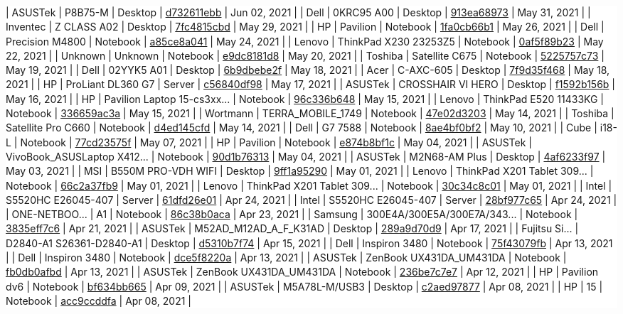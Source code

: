 | ASUSTek       | P8B75-M                     | Desktop     | [d732611ebb](https://linux-hardware.org/?probe=d732611ebb) | Jun 02, 2021 |
| Dell          | 0KRC95 A00                  | Desktop     | [913ea68973](https://linux-hardware.org/?probe=913ea68973) | May 31, 2021 |
| Inventec      | Z CLASS A02                 | Desktop     | [7fc4815cbd](https://linux-hardware.org/?probe=7fc4815cbd) | May 29, 2021 |
| HP            | Pavilion                    | Notebook    | [1fa0cb66b1](https://linux-hardware.org/?probe=1fa0cb66b1) | May 26, 2021 |
| Dell          | Precision M4800             | Notebook    | [a85ce8a041](https://linux-hardware.org/?probe=a85ce8a041) | May 24, 2021 |
| Lenovo        | ThinkPad X230 23253Z5       | Notebook    | [0af5f89b23](https://linux-hardware.org/?probe=0af5f89b23) | May 22, 2021 |
| Unknown       | Unknown                     | Notebook    | [e9dc8181d8](https://linux-hardware.org/?probe=e9dc8181d8) | May 20, 2021 |
| Toshiba       | Satellite C675              | Notebook    | [5225757c73](https://linux-hardware.org/?probe=5225757c73) | May 19, 2021 |
| Dell          | 02YYK5 A01                  | Desktop     | [6b9dbebe2f](https://linux-hardware.org/?probe=6b9dbebe2f) | May 18, 2021 |
| Acer          | C-AXC-605                   | Desktop     | [7f9d35f468](https://linux-hardware.org/?probe=7f9d35f468) | May 18, 2021 |
| HP            | ProLiant DL360 G7           | Server      | [c56840df98](https://linux-hardware.org/?probe=c56840df98) | May 17, 2021 |
| ASUSTek       | CROSSHAIR VI HERO           | Desktop     | [f1592b156b](https://linux-hardware.org/?probe=f1592b156b) | May 16, 2021 |
| HP            | Pavilion Laptop 15-cs3xx... | Notebook    | [96c336b648](https://linux-hardware.org/?probe=96c336b648) | May 15, 2021 |
| Lenovo        | ThinkPad E520 11433KG       | Notebook    | [336659ac3a](https://linux-hardware.org/?probe=336659ac3a) | May 15, 2021 |
| Wortmann      | TERRA_MOBILE_1749           | Notebook    | [47e02d3203](https://linux-hardware.org/?probe=47e02d3203) | May 14, 2021 |
| Toshiba       | Satellite Pro C660          | Notebook    | [d4ed145cfd](https://linux-hardware.org/?probe=d4ed145cfd) | May 14, 2021 |
| Dell          | G7 7588                     | Notebook    | [8ae4bf0bf2](https://linux-hardware.org/?probe=8ae4bf0bf2) | May 10, 2021 |
| Cube          | i18-L                       | Notebook    | [77cd23575f](https://linux-hardware.org/?probe=77cd23575f) | May 07, 2021 |
| HP            | Pavilion                    | Notebook    | [e874b8bf1c](https://linux-hardware.org/?probe=e874b8bf1c) | May 04, 2021 |
| ASUSTek       | VivoBook_ASUSLaptop X412... | Notebook    | [90d1b76313](https://linux-hardware.org/?probe=90d1b76313) | May 04, 2021 |
| ASUSTek       | M2N68-AM Plus               | Desktop     | [4af6233f97](https://linux-hardware.org/?probe=4af6233f97) | May 03, 2021 |
| MSI           | B550M PRO-VDH WIFI          | Desktop     | [9ff1a95290](https://linux-hardware.org/?probe=9ff1a95290) | May 01, 2021 |
| Lenovo        | ThinkPad X201 Tablet 309... | Notebook    | [66c2a37fb9](https://linux-hardware.org/?probe=66c2a37fb9) | May 01, 2021 |
| Lenovo        | ThinkPad X201 Tablet 309... | Notebook    | [30c34c8c01](https://linux-hardware.org/?probe=30c34c8c01) | May 01, 2021 |
| Intel         | S5520HC E26045-407          | Server      | [61dfd26e01](https://linux-hardware.org/?probe=61dfd26e01) | Apr 24, 2021 |
| Intel         | S5520HC E26045-407          | Server      | [28bf977c65](https://linux-hardware.org/?probe=28bf977c65) | Apr 24, 2021 |
| ONE-NETBOO... | A1                          | Notebook    | [86c38b0aca](https://linux-hardware.org/?probe=86c38b0aca) | Apr 23, 2021 |
| Samsung       | 300E4A/300E5A/300E7A/343... | Notebook    | [3835eff7c6](https://linux-hardware.org/?probe=3835eff7c6) | Apr 21, 2021 |
| ASUSTek       | M52AD_M12AD_A_F_K31AD       | Desktop     | [289a9d70d9](https://linux-hardware.org/?probe=289a9d70d9) | Apr 17, 2021 |
| Fujitsu Si... | D2840-A1 S26361-D2840-A1    | Desktop     | [d5310b7f74](https://linux-hardware.org/?probe=d5310b7f74) | Apr 15, 2021 |
| Dell          | Inspiron 3480               | Notebook    | [75f43079fb](https://linux-hardware.org/?probe=75f43079fb) | Apr 13, 2021 |
| Dell          | Inspiron 3480               | Notebook    | [dce5f8220a](https://linux-hardware.org/?probe=dce5f8220a) | Apr 13, 2021 |
| ASUSTek       | ZenBook UX431DA_UM431DA     | Notebook    | [fb0db0afbd](https://linux-hardware.org/?probe=fb0db0afbd) | Apr 13, 2021 |
| ASUSTek       | ZenBook UX431DA_UM431DA     | Notebook    | [236be7c7e7](https://linux-hardware.org/?probe=236be7c7e7) | Apr 12, 2021 |
| HP            | Pavilion dv6                | Notebook    | [bf634bb665](https://linux-hardware.org/?probe=bf634bb665) | Apr 09, 2021 |
| ASUSTek       | M5A78L-M/USB3               | Desktop     | [c2aed97877](https://linux-hardware.org/?probe=c2aed97877) | Apr 08, 2021 |
| HP            | 15                          | Notebook    | [acc9ccddfa](https://linux-hardware.org/?probe=acc9ccddfa) | Apr 08, 2021 |